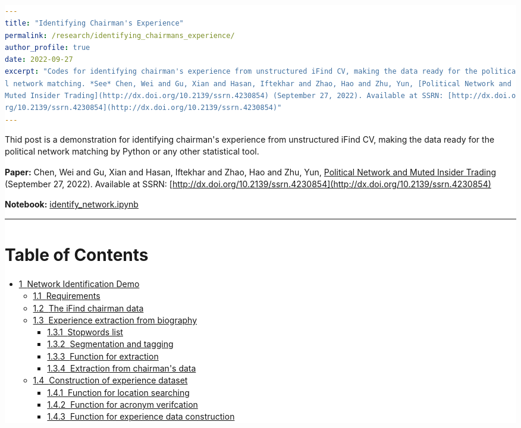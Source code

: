 ```yaml
---
title: "Identifying Chairman's Experience"
permalink: /research/identifying_chairmans_experience/
author_profile: true
date: 2022-09-27
excerpt: "Codes for identifying chairman's experience from unstructured iFind CV, making the data ready for the political network matching. *See* Chen, Wei and Gu, Xian and Hasan, Iftekhar and Zhao, Hao and Zhu, Yun, [Political Network and Muted Insider Trading](http://dx.doi.org/10.2139/ssrn.4230854) (September 27, 2022). Available at SSRN: [http://dx.doi.org/10.2139/ssrn.4230854](http://dx.doi.org/10.2139/ssrn.4230854)"
---
```


Thid post is a demonstration for identifying chairman's experience from unstructured iFind CV, making the data ready for the political network matching by Python or any other statistical tool.

**Paper:** Chen, Wei and Gu, Xian and Hasan, Iftekhar and Zhao, Hao and Zhu, Yun, [Political Network and Muted Insider Trading](http://dx.doi.org/10.2139/ssrn.4230854) (September 27, 2022). Available at SSRN: [http://dx.doi.org/10.2139/ssrn.4230854](http://dx.doi.org/10.2139/ssrn.4230854)

**Notebook:** [identify_network.ipynb](https://github.com/evanhaozhao/Political-network-and-muted-insider-trading/blob/main/identify_network.ipynb)

***

<h1>Table of Contents<span class="tocSkip"></span></h1>
<ul class="toc-item"><li><span><a href="#network-identification-demo" data-toc-modified-id="Network-Identification-Demo-1"><span class="toc-item-num">1&nbsp;&nbsp;</span>Network Identification Demo</a></span><ul class="toc-item"><li><span><a href="#requirements" data-toc-modified-id="Requirements-1.1"><span class="toc-item-num">1.1&nbsp;&nbsp;</span>Requirements</a></span></li><li><span><a href="#the-ifind-chairman-data" data-toc-modified-id="The-iFind-chairman-data-1.2"><span class="toc-item-num">1.2&nbsp;&nbsp;</span>The iFind chairman data</a></span></li><li><span><a href="#experience-extraction-from-biography" data-toc-modified-id="Experience-extraction-from-biography-1.3"><span class="toc-item-num">1.3&nbsp;&nbsp;</span>Experience extraction from biography</a></span><ul class="toc-item"><li><span><a href="#stopwords-list" data-toc-modified-id="Stopwords-list-1.3.1"><span class="toc-item-num">1.3.1&nbsp;&nbsp;</span>Stopwords list</a></span></li><li><span><a href="#segmentation-and-tagging" data-toc-modified-id="Segmentation-and-tagging-1.3.2"><span class="toc-item-num">1.3.2&nbsp;&nbsp;</span>Segmentation and tagging</a></span></li><li><span><a href="#function-for-extraction" data-toc-modified-id="Function-for-extraction-1.3.3"><span class="toc-item-num">1.3.3&nbsp;&nbsp;</span>Function for extraction</a></span></li><li><span><a href="#extraction-from-chairmans-data" data-toc-modified-id="Extraction-from-chairman's-data-1.3.4"><span class="toc-item-num">1.3.4&nbsp;&nbsp;</span>Extraction from chairman's data</a></span></li></ul></li><li><span><a href="#construction-of-experience-dataset" data-toc-modified-id="Construction-of-experience-dataset-1.4"><span class="toc-item-num">1.4&nbsp;&nbsp;</span>Construction of experience dataset</a></span><ul class="toc-item"><li><span><a href="#function-for-location-searching" data-toc-modified-id="Function-for-location-searching-1.4.1"><span class="toc-item-num">1.4.1&nbsp;&nbsp;</span>Function for location searching</a></span></li><li><span><a href="#function-for-acronym-verifcation" data-toc-modified-id="Function-for-acronym-verifcation-1.4.2"><span class="toc-item-num">1.4.2&nbsp;&nbsp;</span>Function for acronym verifcation</a></span></li><li><span><a href="#function-for-experience-data-construction" data-toc-modified-id="Function-for-experience-data-construction-1.4.3"><span class="toc-item-num">1.4.3&nbsp;&nbsp;</span>Function for experience data construction</a></span></li></ul></li></ul></li></ul>
